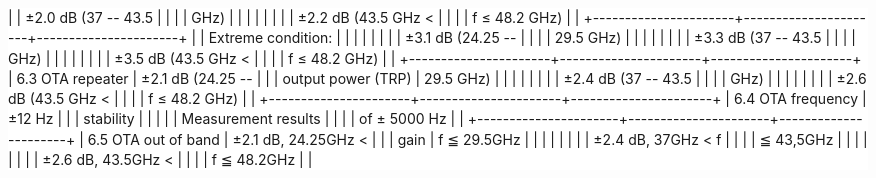 |                      | ±2.0 dB (37 -- 43.5  |                      |
|                      | GHz)                 |                      |
|                      |                      |                      |
|                      | ±2.2 dB (43.5 GHz \< |                      |
|                      | f ≤ 48.2 GHz)        |                      |
+----------------------+----------------------+----------------------+
|                      | Extreme condition:   |                      |
|                      |                      |                      |
|                      | ±3.1 dB (24.25 --    |                      |
|                      | 29.5 GHz)            |                      |
|                      |                      |                      |
|                      | ±3.3 dB (37 -- 43.5  |                      |
|                      | GHz)                 |                      |
|                      |                      |                      |
|                      | ±3.5 dB (43.5 GHz \< |                      |
|                      | f ≤ 48.2 GHz)        |                      |
+----------------------+----------------------+----------------------+
| 6.3 OTA repeater     | ±2.1 dB (24.25 --    |                      |
| output power (TRP)   | 29.5 GHz)            |                      |
|                      |                      |                      |
|                      | ±2.4 dB (37 -- 43.5  |                      |
|                      | GHz)                 |                      |
|                      |                      |                      |
|                      | ±2.6 dB (43.5 GHz \< |                      |
|                      | f ≤ 48.2 GHz)        |                      |
+----------------------+----------------------+----------------------+
| 6.4 OTA frequency    | ±12 Hz               |                      |
| stability            |                      |                      |
|                      | Measurement results  |                      |
|                      | of ± 5000 Hz         |                      |
+----------------------+----------------------+----------------------+
| 6.5 OTA out of band  | ±2.1 dB, 24.25GHz \< |                      |
| gain                 | f ≦ 29.5GHz          |                      |
|                      |                      |                      |
|                      | ±2.4 dB, 37GHz \< f  |                      |
|                      | ≦ 43,5GHz            |                      |
|                      |                      |                      |
|                      | ±2.6 dB, 43.5GHz \<  |                      |
|                      | f ≦ 48.2GHz          |                      |